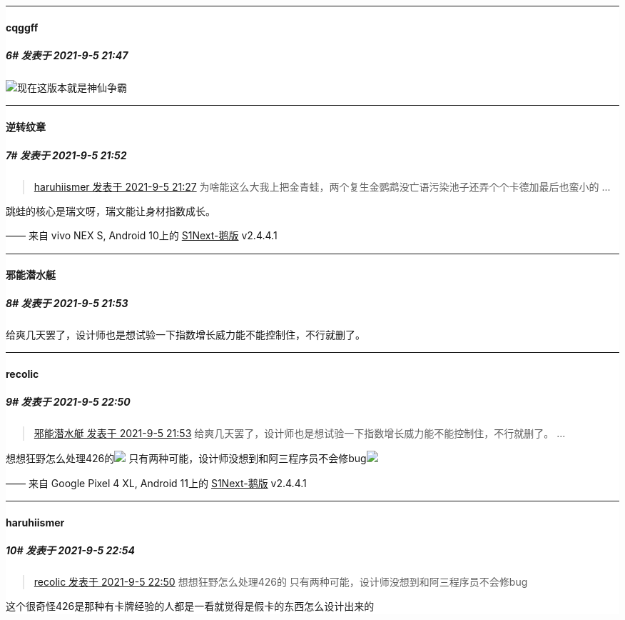 *****

####  cqggff  
##### 6#       发表于 2021-9-5 21:47


<img src="https://static.saraba1st.com/image/smiley/face2017/067.png" referrerpolicy="no-referrer">现在这版本就是神仙争霸


*****

####  逆转纹章  
##### 7#       发表于 2021-9-5 21:52


<blockquote><a href="httphttps://bbs.saraba1st.com/2b/forum.php?mod=redirect&amp;goto=findpost&amp;pid=52630974&amp;ptid=2024721" target="_blank">haruhiismer 发表于 2021-9-5 21:27</a>
为啥能这么大我上把金青蛙，两个复生金鹦鹉没亡语污染池子还弄个个卡德加最后也蛮小的 ...</blockquote>
跳蛙的核心是瑞文呀，瑞文能让身材指数成长。

—— 来自 vivo NEX S, Android 10上的 [S1Next-鹅版](https://github.com/ykrank/S1-Next/releases) v2.4.4.1


*****

####  邪能潜水艇  
##### 8#       发表于 2021-9-5 21:53


给爽几天罢了，设计师也是想试验一下指数增长威力能不能控制住，不行就删了。


*****

####  recolic  
##### 9#       发表于 2021-9-5 22:50


<blockquote><a href="httphttps://bbs.saraba1st.com/2b/forum.php?mod=redirect&amp;goto=findpost&amp;pid=52631241&amp;ptid=2024721" target="_blank">邪能潜水艇 发表于 2021-9-5 21:53</a>
给爽几天罢了，设计师也是想试验一下指数增长威力能不能控制住，不行就删了。 ...</blockquote>
想想狂野怎么处理426的<img src="https://static.saraba1st.com/image/smiley/face2017/065.png" referrerpolicy="no-referrer">
只有两种可能，设计师没想到和阿三程序员不会修bug<img src="https://static.saraba1st.com/image/smiley/face2017/067.png" referrerpolicy="no-referrer">

—— 来自 Google Pixel 4 XL, Android 11上的 [S1Next-鹅版](https://github.com/ykrank/S1-Next/releases) v2.4.4.1


*****

####  haruhiismer  
##### 10#       发表于 2021-9-5 22:54


<blockquote><a href="httphttps://bbs.saraba1st.com/2b/forum.php?mod=redirect&amp;goto=findpost&amp;pid=52631919&amp;ptid=2024721" target="_blank">recolic 发表于 2021-9-5 22:50</a>
想想狂野怎么处理426的
只有两种可能，设计师没想到和阿三程序员不会修bug</blockquote>
这个很奇怪426是那种有卡牌经验的人都是一看就觉得是假卡的东西怎么设计出来的
